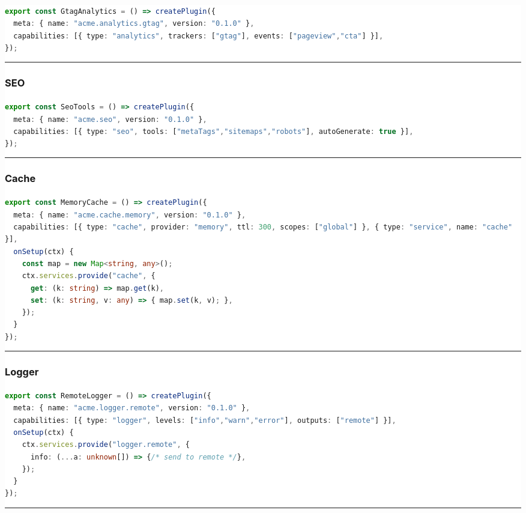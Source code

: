 ```ts
export const GtagAnalytics = () => createPlugin({
  meta: { name: "acme.analytics.gtag", version: "0.1.0" },
  capabilities: [{ type: "analytics", trackers: ["gtag"], events: ["pageview","cta"] }],
});
```

---

### SEO

```ts
export const SeoTools = () => createPlugin({
  meta: { name: "acme.seo", version: "0.1.0" },
  capabilities: [{ type: "seo", tools: ["metaTags","sitemaps","robots"], autoGenerate: true }],
});
```

---

### Cache

```ts
export const MemoryCache = () => createPlugin({
  meta: { name: "acme.cache.memory", version: "0.1.0" },
  capabilities: [{ type: "cache", provider: "memory", ttl: 300, scopes: ["global"] }, { type: "service", name: "cache" }],
  onSetup(ctx) {
    const map = new Map<string, any>();
    ctx.services.provide("cache", {
      get: (k: string) => map.get(k),
      set: (k: string, v: any) => { map.set(k, v); },
    });
  }
});
```

---

### Logger

```ts
export const RemoteLogger = () => createPlugin({
  meta: { name: "acme.logger.remote", version: "0.1.0" },
  capabilities: [{ type: "logger", levels: ["info","warn","error"], outputs: ["remote"] }],
  onSetup(ctx) {
    ctx.services.provide("logger.remote", {
      info: (...a: unknown[]) => {/* send to remote */},
    });
  }
});
```

---
